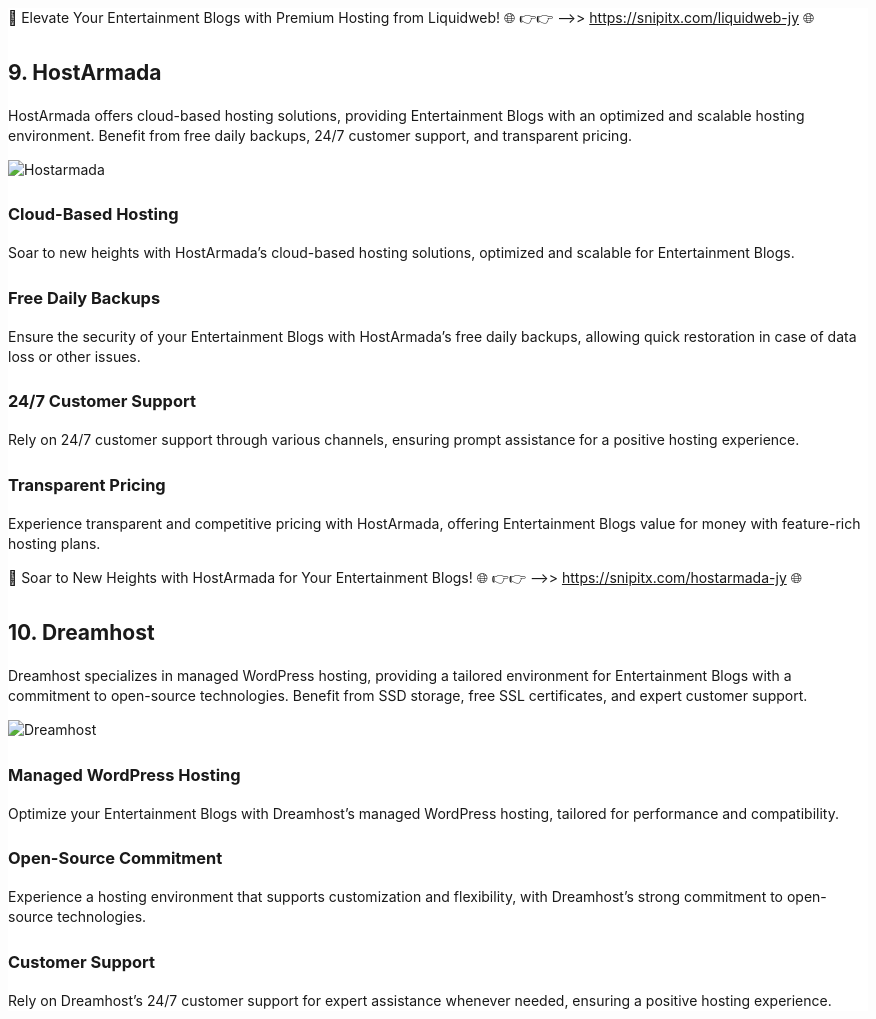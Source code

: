 🚀 Elevate Your Entertainment Blogs with Premium Hosting from Liquidweb! 🌐
👉👉 -->> https://snipitx.com/liquidweb-jy 🌐

## 9. HostArmada

HostArmada offers cloud-based hosting solutions, providing Entertainment Blogs with an optimized and scalable hosting environment. Benefit from free daily backups, 24/7 customer support, and transparent pricing.

![Hostarmada](https://i.imgur.com/KFbdf3o.jpeg "Hostarmada Hosting")

### Cloud-Based Hosting
Soar to new heights with HostArmada’s cloud-based hosting solutions, optimized and scalable for Entertainment Blogs.

### Free Daily Backups
Ensure the security of your Entertainment Blogs with HostArmada’s free daily backups, allowing quick restoration in case of data loss or other issues.

### 24/7 Customer Support
Rely on 24/7 customer support through various channels, ensuring prompt assistance for a positive hosting experience.

### Transparent Pricing
Experience transparent and competitive pricing with HostArmada, offering Entertainment Blogs value for money with feature-rich hosting plans.

🚀 Soar to New Heights with HostArmada for Your Entertainment Blogs! 🌐
👉👉 -->> https://snipitx.com/hostarmada-jy 🌐

## 10. Dreamhost

Dreamhost specializes in managed WordPress hosting, providing a tailored environment for Entertainment Blogs with a commitment to open-source technologies. Benefit from SSD storage, free SSL certificates, and expert customer support.

![Dreamhost](https://i.imgur.com/rXIg8ip.jpeg "Dreamhost Hosting")

### Managed WordPress Hosting
Optimize your Entertainment Blogs with Dreamhost’s managed WordPress hosting, tailored for performance and compatibility.

### Open-Source Commitment
Experience a hosting environment that supports customization and flexibility, with Dreamhost’s strong commitment to open-source technologies.

### Customer Support
Rely on Dreamhost’s 24/7 customer support for expert assistance whenever needed, ensuring a positive hosting experience.
